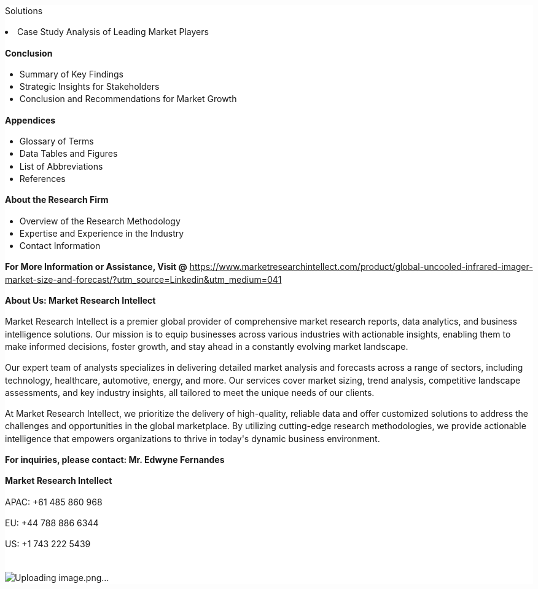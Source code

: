 Solutions</li><li>Case Study Analysis of Leading Market Players</li></ul><p><strong>Conclusion</strong></p><ul><li>Summary of Key Findings</li><li>Strategic Insights for Stakeholders</li><li>Conclusion and Recommendations for Market Growth</li></ul><p><strong>Appendices</strong></p><ul><li>Glossary of Terms</li><li>Data Tables and Figures</li><li>List of Abbreviations</li><li>References</li></ul><p><strong>About the Research Firm</strong></p><ul><li>Overview of the Research Methodology</li><li>Expertise and Experience in the Industry</li><li>Contact Information</li></ul></div><div class="article-main__content" data-test-id="publishing-text-block"><p><span class="font-[700]"><strong>For More Information or Assistance, Visit @</strong>&nbsp;<a href="https://www.marketresearchintellect.com/product/global-uncooled-infrared-imager-market-size-and-forecast/?utm_source=Linkedin&utm_medium=041">https://www.marketresearchintellect.com/product/global-uncooled-infrared-imager-market-size-and-forecast/?utm_source=Linkedin&utm_medium=041</a></span></p><p><strong>About Us: Market Research Intellect</strong></p><p>Market Research Intellect is a premier global provider of comprehensive market research reports, data analytics, and business intelligence solutions. Our mission is to equip businesses across various industries with actionable insights, enabling them to make informed decisions, foster growth, and stay ahead in a constantly evolving market landscape.</p><p>Our expert team of analysts specializes in delivering detailed market analysis and forecasts across a range of sectors, including technology, healthcare, automotive, energy, and more. Our services cover market sizing, trend analysis, competitive landscape assessments, and key industry insights, all tailored to meet the unique needs of our clients.</p><p>At Market Research Intellect, we prioritize the delivery of high-quality, reliable data and offer customized solutions to address the challenges and opportunities in the global marketplace. By utilizing cutting-edge research methodologies, we provide actionable intelligence that empowers organizations to thrive in today's dynamic business environment.</p><p><strong>For inquiries, please contact: Mr. Edwyne Fernandes</strong></p><p><strong>Market Research Intellect</strong></p><p>APAC: +61 485 860 968</p><p>EU: +44 788 886 6344</p><p>US: +1 743 222 5439</p></div><div class="article-main__content" data-test-id="publishing-text-block">&nbsp;</div>
![Uploading image.png…]()
